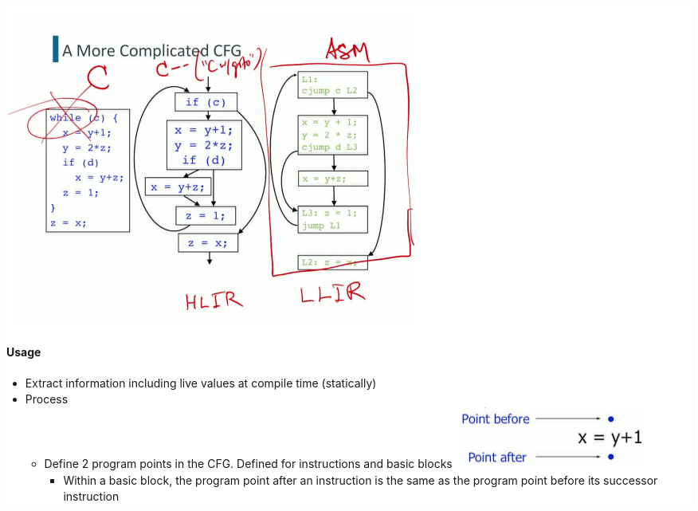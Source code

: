 <img src="Week5_Register_Allocation.assets/image-20210922094415264.png" alt="image-20210922094415264" style="zoom:50%;" />

#### Usage

- Extract information including live values at compile time (statically) 
- Process
  - Define 2 program points in the CFG. Defined for instructions and basic blocks
    <img src="Week5_Register_Allocation.assets/image-20210922094714545.png" alt="image-20210922094714545" style="zoom:50%;" />
    - Within a basic block, the program point after an instruction is the same as the program point before its successor instruction